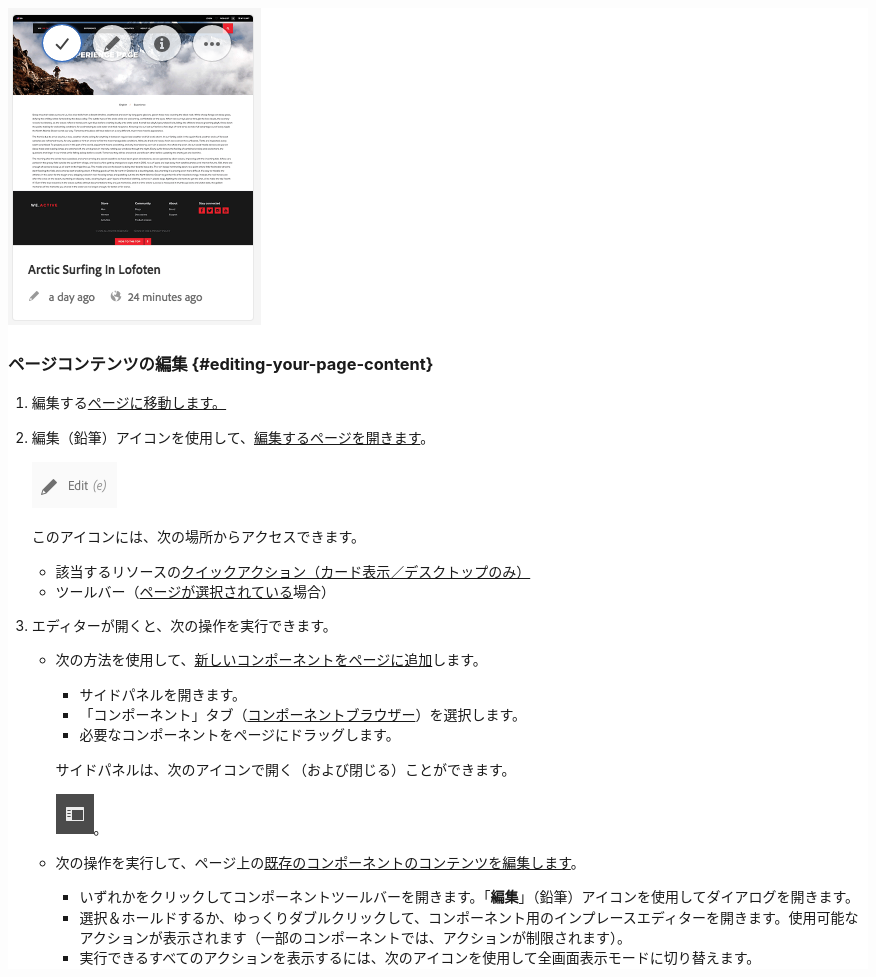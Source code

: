   ![screen_shot_2018-03-21at160503-1](assets/screen_shot_2018-03-21at160503-1.png)

### ページコンテンツの編集 {#editing-your-page-content}

1. 編集する[ページに移動します。](#finding-your-page)
1. 編集（鉛筆）アイコンを使用して、[編集するページを開きます](/help/sites-authoring/managing-pages.md#opening-a-page-for-editing)。

   ![screen_shot_2018-03-21at160607](assets/screen_shot_2018-03-21at160607.png)

   このアイコンには、次の場所からアクセスできます。

   * 該当するリソースの[クイックアクション（カード表示／デスクトップのみ）](#quick-actions-card-view-desktop-only)
   * ツールバー（[ページが選択されている](#selectiingyourpageforfurtheraction)場合）

1. エディターが開くと、次の操作を実行できます。

   * 次の方法を使用して、[新しいコンポーネントをページに追加](/help/sites-authoring/editing-content.md#inserting-a-component)します。

      * サイドパネルを開きます。
      * 「コンポーネント」タブ（[コンポーネントブラウザー](/help/sites-authoring/author-environment-tools.md#components-browser)）を選択します。
      * 必要なコンポーネントをページにドラッグします。

     サイドパネルは、次のアイコンで開く（および閉じる）ことができます。

     ![サイドパネルを開きます](do-not-localize/screen_shot_2018-03-21at160738.png)。

   * 次の操作を実行して、ページ上の[既存のコンポーネントのコンテンツを編集します](/help/sites-authoring/editing-content.md#edit-configure-copy-cut-delete-paste)。

      * いずれかをクリックしてコンポーネントツールバーを開きます。「**編集**」（鉛筆）アイコンを使用してダイアログを開きます。
      * 選択＆ホールドするか、ゆっくりダブルクリックして、コンポーネント用のインプレースエディターを開きます。使用可能なアクションが表示されます（一部のコンポーネントでは、アクションが制限されます）。
      * 実行できるすべてのアクションを表示するには、次のアイコンを使用して全画面表示モードに切り替えます。
